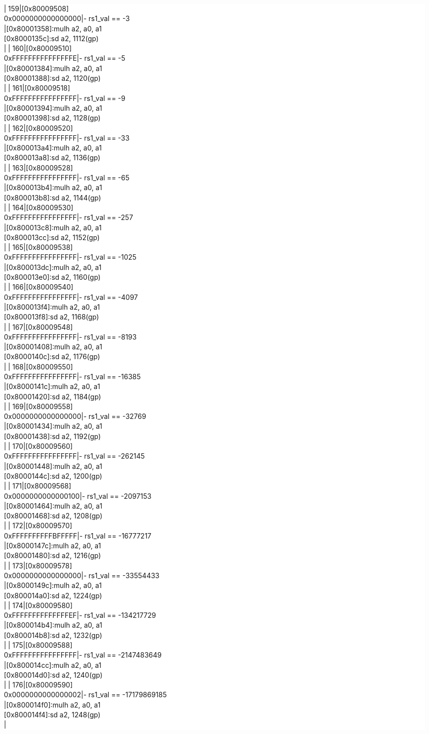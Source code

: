 | 159|[0x80009508]<br>0x0000000000000000|- rs1_val == -3<br>                                                                                                                                                                                                  |[0x80001358]:mulh a2, a0, a1<br> [0x8000135c]:sd a2, 1112(gp)<br>   |
| 160|[0x80009510]<br>0xFFFFFFFFFFFFFFFE|- rs1_val == -5<br>                                                                                                                                                                                                  |[0x80001384]:mulh a2, a0, a1<br> [0x80001388]:sd a2, 1120(gp)<br>   |
| 161|[0x80009518]<br>0xFFFFFFFFFFFFFFFF|- rs1_val == -9<br>                                                                                                                                                                                                  |[0x80001394]:mulh a2, a0, a1<br> [0x80001398]:sd a2, 1128(gp)<br>   |
| 162|[0x80009520]<br>0xFFFFFFFFFFFFFFFF|- rs1_val == -33<br>                                                                                                                                                                                                 |[0x800013a4]:mulh a2, a0, a1<br> [0x800013a8]:sd a2, 1136(gp)<br>   |
| 163|[0x80009528]<br>0xFFFFFFFFFFFFFFFF|- rs1_val == -65<br>                                                                                                                                                                                                 |[0x800013b4]:mulh a2, a0, a1<br> [0x800013b8]:sd a2, 1144(gp)<br>   |
| 164|[0x80009530]<br>0xFFFFFFFFFFFFFFFF|- rs1_val == -257<br>                                                                                                                                                                                                |[0x800013c8]:mulh a2, a0, a1<br> [0x800013cc]:sd a2, 1152(gp)<br>   |
| 165|[0x80009538]<br>0xFFFFFFFFFFFFFFFF|- rs1_val == -1025<br>                                                                                                                                                                                               |[0x800013dc]:mulh a2, a0, a1<br> [0x800013e0]:sd a2, 1160(gp)<br>   |
| 166|[0x80009540]<br>0xFFFFFFFFFFFFFFFF|- rs1_val == -4097<br>                                                                                                                                                                                               |[0x800013f4]:mulh a2, a0, a1<br> [0x800013f8]:sd a2, 1168(gp)<br>   |
| 167|[0x80009548]<br>0xFFFFFFFFFFFFFFFF|- rs1_val == -8193<br>                                                                                                                                                                                               |[0x80001408]:mulh a2, a0, a1<br> [0x8000140c]:sd a2, 1176(gp)<br>   |
| 168|[0x80009550]<br>0xFFFFFFFFFFFFFFFF|- rs1_val == -16385<br>                                                                                                                                                                                              |[0x8000141c]:mulh a2, a0, a1<br> [0x80001420]:sd a2, 1184(gp)<br>   |
| 169|[0x80009558]<br>0x0000000000000000|- rs1_val == -32769<br>                                                                                                                                                                                              |[0x80001434]:mulh a2, a0, a1<br> [0x80001438]:sd a2, 1192(gp)<br>   |
| 170|[0x80009560]<br>0xFFFFFFFFFFFFFFFF|- rs1_val == -262145<br>                                                                                                                                                                                             |[0x80001448]:mulh a2, a0, a1<br> [0x8000144c]:sd a2, 1200(gp)<br>   |
| 171|[0x80009568]<br>0x0000000000000100|- rs1_val == -2097153<br>                                                                                                                                                                                            |[0x80001464]:mulh a2, a0, a1<br> [0x80001468]:sd a2, 1208(gp)<br>   |
| 172|[0x80009570]<br>0xFFFFFFFFFFBFFFFF|- rs1_val == -16777217<br>                                                                                                                                                                                           |[0x8000147c]:mulh a2, a0, a1<br> [0x80001480]:sd a2, 1216(gp)<br>   |
| 173|[0x80009578]<br>0x0000000000000000|- rs1_val == -33554433<br>                                                                                                                                                                                           |[0x8000149c]:mulh a2, a0, a1<br> [0x800014a0]:sd a2, 1224(gp)<br>   |
| 174|[0x80009580]<br>0xFFFFFFFFFFFFFFEF|- rs1_val == -134217729<br>                                                                                                                                                                                          |[0x800014b4]:mulh a2, a0, a1<br> [0x800014b8]:sd a2, 1232(gp)<br>   |
| 175|[0x80009588]<br>0xFFFFFFFFFFFFFFFF|- rs1_val == -2147483649<br>                                                                                                                                                                                         |[0x800014cc]:mulh a2, a0, a1<br> [0x800014d0]:sd a2, 1240(gp)<br>   |
| 176|[0x80009590]<br>0x0000000000000002|- rs1_val == -17179869185<br>                                                                                                                                                                                        |[0x800014f0]:mulh a2, a0, a1<br> [0x800014f4]:sd a2, 1248(gp)<br>   |